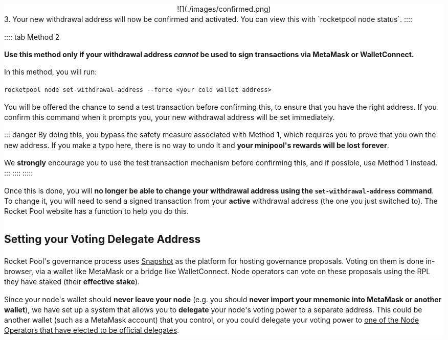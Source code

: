    <center>
   ![](./images/confirmed.png)
   </center>
3. Your new withdrawal address will now be confirmed and activated. You can view this with `rocketpool node status`.
::::

:::: tab Method 2

**Use this method only if your withdrawal address *cannot* be used to sign transactions via MetaMask or WalletConnect.**

In this method, you will run:

```
rocketpool node set-withdrawal-address --force <your cold wallet address>
```

You will be offered the chance to send a test transaction before confirming this, to ensure that you have the right address.
If you confirm this command when it prompts you, your new withdrawal address will be set immediately.

::: danger
By doing this, you bypass the safety measure associated with Method 1, which requires you to prove that you own the new address.
If you make a typo here, there is no way to undo it and **your minipool's rewards will be lost forever**.

We **strongly** encourage you to use the test transaction mechanism before confirming this, and if possible, use Method 1 instead.
:::
::::
:::::

Once this is done, you will **no longer be able to change your withdrawal address using the `set-withdrawal-address` command**.
To change it, you will need to send a signed transaction from your **active** withdrawal address (the one you just switched to).
The Rocket Pool website has a function to help you do this.


## Setting your Voting Delegate Address

Rocket Pool's governance process uses [Snapshot](https://snapshot.org/#/about) as the platform for hosting governance proposals.
Voting on them is done in-browser, via a wallet like MetaMask or a bridge like WalletConnect.
Node operators can vote on these proposals using the RPL they have staked (their **effective stake**).

Since your node's wallet should **never leave your node** (e.g. you should **never import your mnemonic into MetaMask or another wallet**), we have set up a system that allows you to **delegate** your node's voting power to a separate address.
This could be another wallet (such as a MetaMask account) that you control, or you could delegate your voting power to [one of the Node Operators that have elected to be official delegates](https://delegates.rocketpool.net/).
